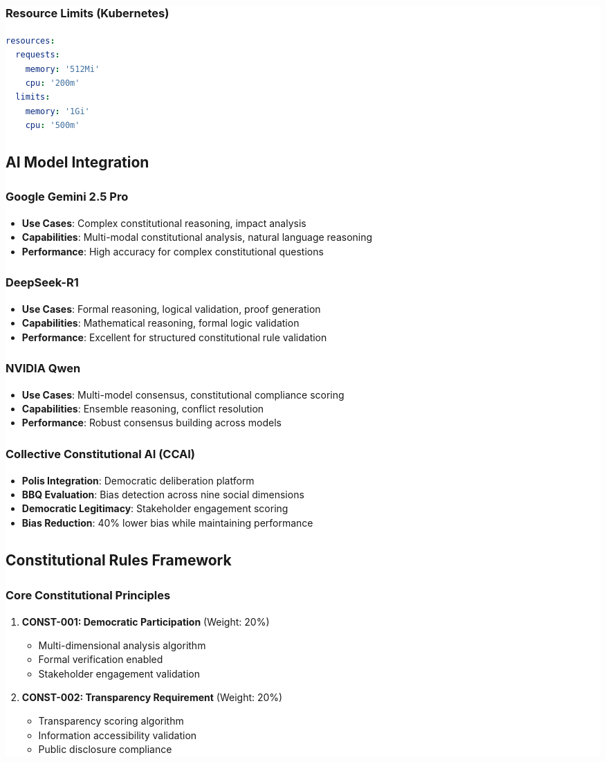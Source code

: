 ### Resource Limits (Kubernetes)

```yaml
resources:
  requests:
    memory: '512Mi'
    cpu: '200m'
  limits:
    memory: '1Gi'
    cpu: '500m'
```

## AI Model Integration

### Google Gemini 2.5 Pro

- **Use Cases**: Complex constitutional reasoning, impact analysis
- **Capabilities**: Multi-modal constitutional analysis, natural language reasoning
- **Performance**: High accuracy for complex constitutional questions

### DeepSeek-R1

- **Use Cases**: Formal reasoning, logical validation, proof generation
- **Capabilities**: Mathematical reasoning, formal logic validation
- **Performance**: Excellent for structured constitutional rule validation

### NVIDIA Qwen

- **Use Cases**: Multi-model consensus, constitutional compliance scoring
- **Capabilities**: Ensemble reasoning, conflict resolution
- **Performance**: Robust consensus building across models

### Collective Constitutional AI (CCAI)

- **Polis Integration**: Democratic deliberation platform
- **BBQ Evaluation**: Bias detection across nine social dimensions
- **Democratic Legitimacy**: Stakeholder engagement scoring
- **Bias Reduction**: 40% lower bias while maintaining performance

## Constitutional Rules Framework

### Core Constitutional Principles

1. **CONST-001: Democratic Participation** (Weight: 20%)

   - Multi-dimensional analysis algorithm
   - Formal verification enabled
   - Stakeholder engagement validation

2. **CONST-002: Transparency Requirement** (Weight: 20%)

   - Transparency scoring algorithm
   - Information accessibility validation
   - Public disclosure compliance
